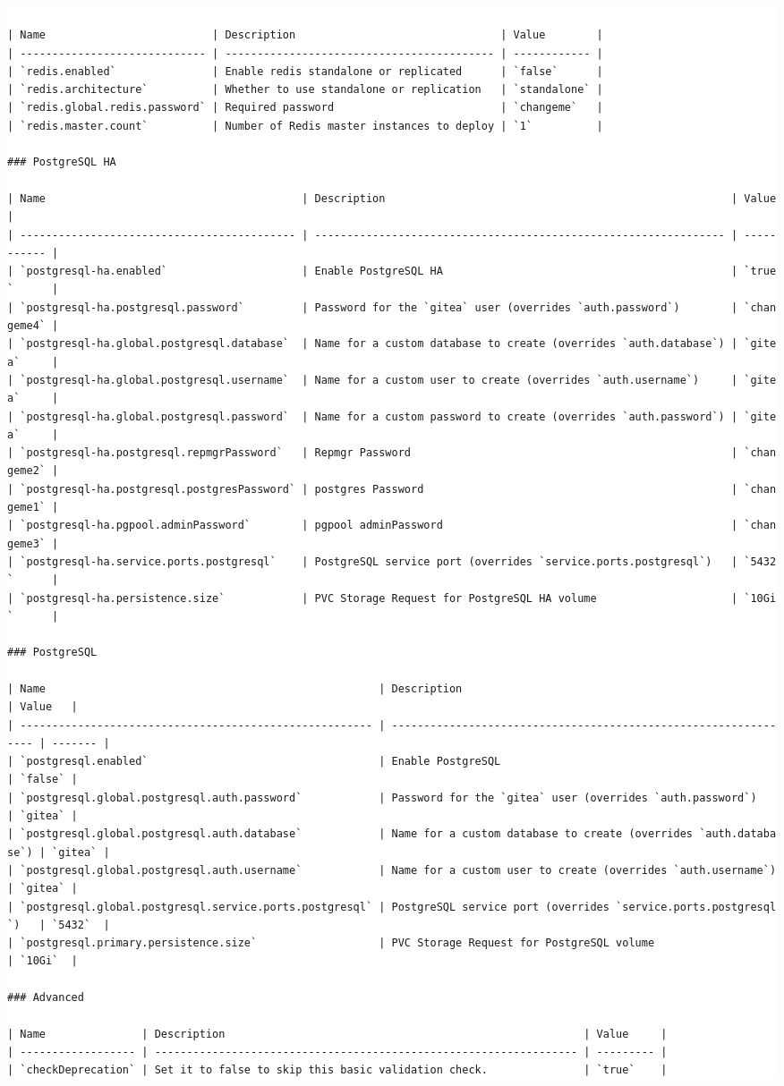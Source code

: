 ````

| Name                          | Description                                | Value        |
| ----------------------------- | ------------------------------------------ | ------------ |
| `redis.enabled`               | Enable redis standalone or replicated      | `false`      |
| `redis.architecture`          | Whether to use standalone or replication   | `standalone` |
| `redis.global.redis.password` | Required password                          | `changeme`   |
| `redis.master.count`          | Number of Redis master instances to deploy | `1`          |

### PostgreSQL HA

| Name                                        | Description                                                      | Value       |
| ------------------------------------------- | ---------------------------------------------------------------- | ----------- |
| `postgresql-ha.enabled`                     | Enable PostgreSQL HA                                             | `true`      |
| `postgresql-ha.postgresql.password`         | Password for the `gitea` user (overrides `auth.password`)        | `changeme4` |
| `postgresql-ha.global.postgresql.database`  | Name for a custom database to create (overrides `auth.database`) | `gitea`     |
| `postgresql-ha.global.postgresql.username`  | Name for a custom user to create (overrides `auth.username`)     | `gitea`     |
| `postgresql-ha.global.postgresql.password`  | Name for a custom password to create (overrides `auth.password`) | `gitea`     |
| `postgresql-ha.postgresql.repmgrPassword`   | Repmgr Password                                                  | `changeme2` |
| `postgresql-ha.postgresql.postgresPassword` | postgres Password                                                | `changeme1` |
| `postgresql-ha.pgpool.adminPassword`        | pgpool adminPassword                                             | `changeme3` |
| `postgresql-ha.service.ports.postgresql`    | PostgreSQL service port (overrides `service.ports.postgresql`)   | `5432`      |
| `postgresql-ha.persistence.size`            | PVC Storage Request for PostgreSQL HA volume                     | `10Gi`      |

### PostgreSQL

| Name                                                    | Description                                                      | Value   |
| ------------------------------------------------------- | ---------------------------------------------------------------- | ------- |
| `postgresql.enabled`                                    | Enable PostgreSQL                                                | `false` |
| `postgresql.global.postgresql.auth.password`            | Password for the `gitea` user (overrides `auth.password`)        | `gitea` |
| `postgresql.global.postgresql.auth.database`            | Name for a custom database to create (overrides `auth.database`) | `gitea` |
| `postgresql.global.postgresql.auth.username`            | Name for a custom user to create (overrides `auth.username`)     | `gitea` |
| `postgresql.global.postgresql.service.ports.postgresql` | PostgreSQL service port (overrides `service.ports.postgresql`)   | `5432`  |
| `postgresql.primary.persistence.size`                   | PVC Storage Request for PostgreSQL volume                        | `10Gi`  |

### Advanced

| Name               | Description                                                        | Value     |
| ------------------ | ------------------------------------------------------------------ | --------- |
| `checkDeprecation` | Set it to false to skip this basic validation check.               | `true`    |
````